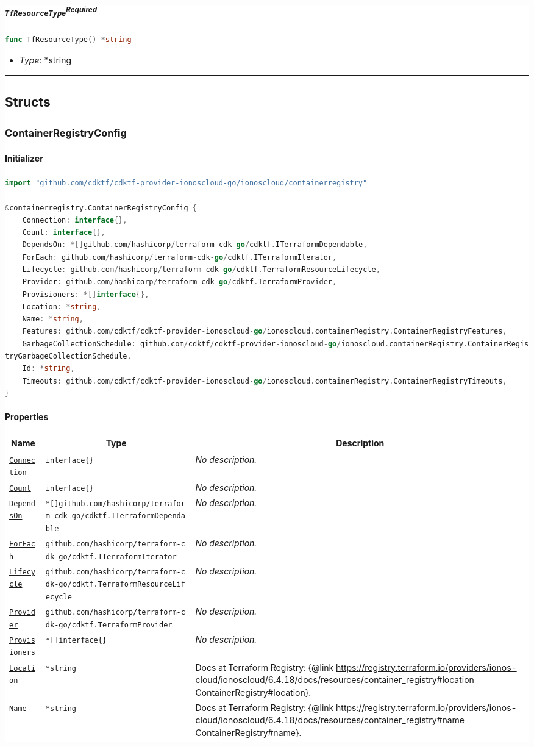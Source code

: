 
##### `TfResourceType`<sup>Required</sup> <a name="TfResourceType" id="@cdktf/provider-ionoscloud.containerRegistry.ContainerRegistry.property.tfResourceType"></a>

```go
func TfResourceType() *string
```

- *Type:* *string

---

## Structs <a name="Structs" id="Structs"></a>

### ContainerRegistryConfig <a name="ContainerRegistryConfig" id="@cdktf/provider-ionoscloud.containerRegistry.ContainerRegistryConfig"></a>

#### Initializer <a name="Initializer" id="@cdktf/provider-ionoscloud.containerRegistry.ContainerRegistryConfig.Initializer"></a>

```go
import "github.com/cdktf/cdktf-provider-ionoscloud-go/ionoscloud/containerregistry"

&containerregistry.ContainerRegistryConfig {
	Connection: interface{},
	Count: interface{},
	DependsOn: *[]github.com/hashicorp/terraform-cdk-go/cdktf.ITerraformDependable,
	ForEach: github.com/hashicorp/terraform-cdk-go/cdktf.ITerraformIterator,
	Lifecycle: github.com/hashicorp/terraform-cdk-go/cdktf.TerraformResourceLifecycle,
	Provider: github.com/hashicorp/terraform-cdk-go/cdktf.TerraformProvider,
	Provisioners: *[]interface{},
	Location: *string,
	Name: *string,
	Features: github.com/cdktf/cdktf-provider-ionoscloud-go/ionoscloud.containerRegistry.ContainerRegistryFeatures,
	GarbageCollectionSchedule: github.com/cdktf/cdktf-provider-ionoscloud-go/ionoscloud.containerRegistry.ContainerRegistryGarbageCollectionSchedule,
	Id: *string,
	Timeouts: github.com/cdktf/cdktf-provider-ionoscloud-go/ionoscloud.containerRegistry.ContainerRegistryTimeouts,
}
```

#### Properties <a name="Properties" id="Properties"></a>

| **Name** | **Type** | **Description** |
| --- | --- | --- |
| <code><a href="#@cdktf/provider-ionoscloud.containerRegistry.ContainerRegistryConfig.property.connection">Connection</a></code> | <code>interface{}</code> | *No description.* |
| <code><a href="#@cdktf/provider-ionoscloud.containerRegistry.ContainerRegistryConfig.property.count">Count</a></code> | <code>interface{}</code> | *No description.* |
| <code><a href="#@cdktf/provider-ionoscloud.containerRegistry.ContainerRegistryConfig.property.dependsOn">DependsOn</a></code> | <code>*[]github.com/hashicorp/terraform-cdk-go/cdktf.ITerraformDependable</code> | *No description.* |
| <code><a href="#@cdktf/provider-ionoscloud.containerRegistry.ContainerRegistryConfig.property.forEach">ForEach</a></code> | <code>github.com/hashicorp/terraform-cdk-go/cdktf.ITerraformIterator</code> | *No description.* |
| <code><a href="#@cdktf/provider-ionoscloud.containerRegistry.ContainerRegistryConfig.property.lifecycle">Lifecycle</a></code> | <code>github.com/hashicorp/terraform-cdk-go/cdktf.TerraformResourceLifecycle</code> | *No description.* |
| <code><a href="#@cdktf/provider-ionoscloud.containerRegistry.ContainerRegistryConfig.property.provider">Provider</a></code> | <code>github.com/hashicorp/terraform-cdk-go/cdktf.TerraformProvider</code> | *No description.* |
| <code><a href="#@cdktf/provider-ionoscloud.containerRegistry.ContainerRegistryConfig.property.provisioners">Provisioners</a></code> | <code>*[]interface{}</code> | *No description.* |
| <code><a href="#@cdktf/provider-ionoscloud.containerRegistry.ContainerRegistryConfig.property.location">Location</a></code> | <code>*string</code> | Docs at Terraform Registry: {@link https://registry.terraform.io/providers/ionos-cloud/ionoscloud/6.4.18/docs/resources/container_registry#location ContainerRegistry#location}. |
| <code><a href="#@cdktf/provider-ionoscloud.containerRegistry.ContainerRegistryConfig.property.name">Name</a></code> | <code>*string</code> | Docs at Terraform Registry: {@link https://registry.terraform.io/providers/ionos-cloud/ionoscloud/6.4.18/docs/resources/container_registry#name ContainerRegistry#name}. |
